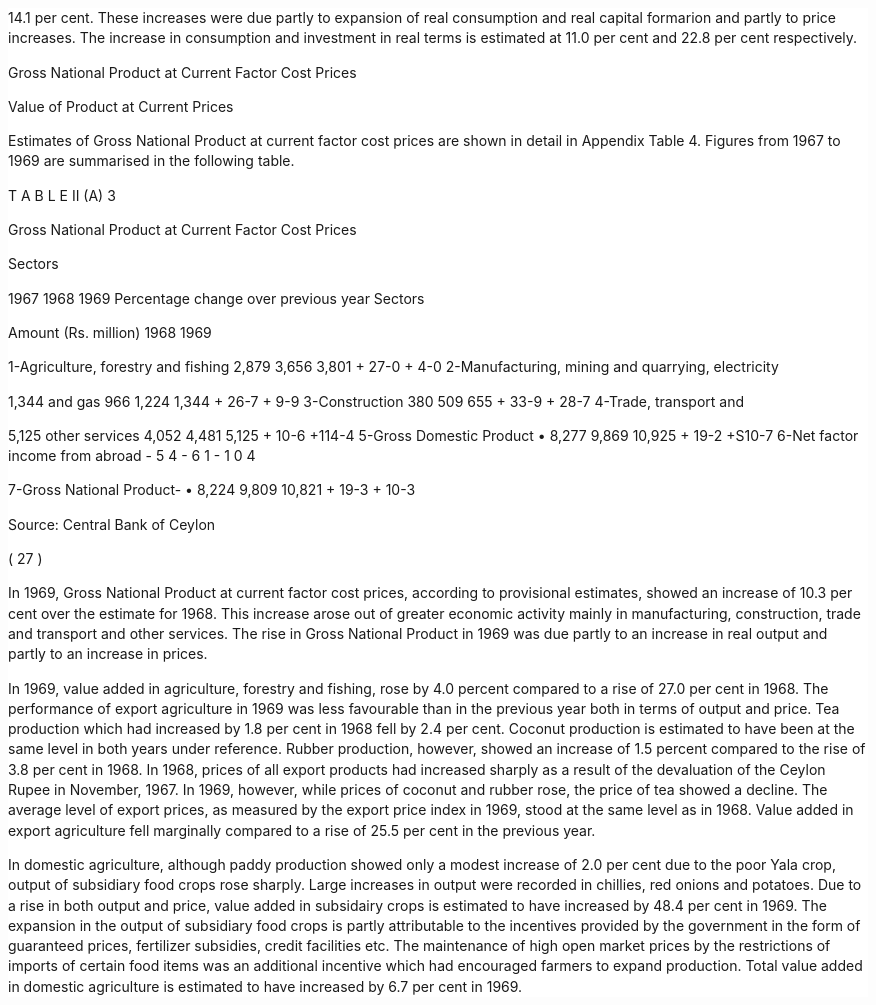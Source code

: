 14.1 per cent. These increases were due partly to expansion of real consumption and real capital formarion and partly to price increases. The increase in consumption and investment in real terms is estimated at 11.0 per cent and 22.8 per cent respectively.

Gross National Product at Current Factor Cost Prices

Value of Product at Current Prices

Estimates of Gross National Product at current factor cost prices are shown in detail in Appendix Table 4. Figures from 1967 to 1969 are summarised in the following table.

T A B L E II (A) 3

Gross National Product at Current Factor Cost Prices

Sectors

1967 1968 1969 Percentage change over previous year Sectors

Amount (Rs. million) 1968 1969

1-Agriculture, forestry and fishing 2,879 3,656 3,801 + 27-0 + 4-0 2-Manufacturing, mining and quarrying, electricity

1,344 and gas 966 1,224 1,344 + 26-7 + 9-9 3-Construction 380 509 655 + 33-9 + 28-7 4-Trade, transport and

5,125 other services 4,052 4,481 5,125 + 10-6 +114-4 5-Gross Domestic Product • 8,277 9,869 10,925 + 19-2 +S10-7 6-Net factor income from abroad - 5 4 - 6 1 - 1 0 4

7-Gross National Product- • 8,224 9,809 10,821 + 19-3 + 10-3

Source: Central Bank of Ceylon

( 27 )

In 1969, Gross National Product at current factor cost prices, according to provisional estimates, showed an increase of 10.3 per cent over the estimate for 1968. This increase arose out of greater economic activity mainly in manufacturing, construction, trade and transport and other services. The rise in Gross National Product in 1969 was due partly to an increase in real output and partly to an increase in prices.

In 1969, value added in agriculture, forestry and fishing, rose by 4.0 percent compared to a rise of 27.0 per cent in 1968. The performance of export agri­culture in 1969 was less favourable than in the previous year both in terms of output and price. Tea production which had increased by 1.8 per cent in 1968 fell by 2.4 per cent. Coconut production is estimated to have been at the same level in both years under reference. Rubber production, however, showed an increase of 1.5 percent compared to the rise of 3.8 per cent in 1968. In 1968, prices of all export products had increased sharply as a result of the devaluation of the Ceylon Rupee in November, 1967. In 1969, however, while prices of coconut and rubber rose, the price of tea showed a decline. The average level of export prices, as measured by the export price index in 1969, stood at the same level as in 1968. Value added in export agriculture fell marginally compared to a rise of 25.5 per cent in the previous year.

In domestic agriculture, although paddy production showed only a modest increase of 2.0 per cent due to the poor Yala crop, output of subsidiary food crops rose sharply. Large increases in output were recorded in chillies, red onions and potatoes. Due to a rise in both output and price, value added in subsidairy crops is estimated to have increased by 48.4 per cent in 1969. The expansion in the output of subsidiary food crops is partly attributable to the incentives provided by the government in the form of guaranteed prices, fertilizer subsidies, credit facilities etc. The maintenance of high open market prices by the restrictions of imports of certain food items was an additional incentive which had encouraged farmers to expand production. Total value added in domestic agriculture is estimated to have increased by 6.7 per cent in 1969.
